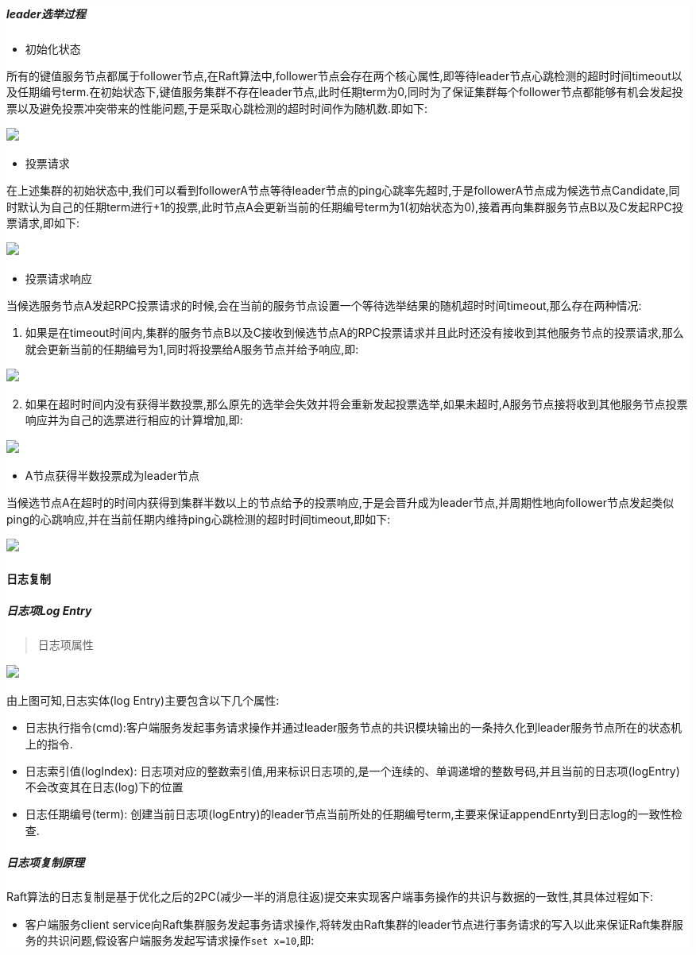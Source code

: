 ##### leader选举过程

- 初始化状态

所有的键值服务节点都属于follower节点,在Raft算法中,follower节点会存在两个核心属性,即等待leader节点心跳检测的超时时间timeout以及任期编号term.在初始状态下,键值服务集群不存在leader节点,此时任期term为0,同时为了保证集群每个follower节点都能够有机会发起投票以及避免投票冲突带来的性能问题,于是采取心跳检测的超时时间作为随机数.即如下:

![](https://raw.githubusercontent.com/xiaokunliu/xiaokunliu.github.io/feature/writing/websites/zimages/arch/raft02/leader_init.jpg)

- 投票请求

在上述集群的初始状态中,我们可以看到followerA节点等待leader节点的ping心跳率先超时,于是followerA节点成为候选节点Candidate,同时默认为自己的任期term进行+1的投票,此时节点A会更新当前的任期编号term为1(初始状态为0),接着再向集群服务节点B以及C发起RPC投票请求,即如下:

![](https://raw.githubusercontent.com/xiaokunliu/xiaokunliu.github.io/feature/writing/websites/zimages/arch/raft02/leader_vote_req.jpg)

- 投票请求响应

当候选服务节点A发起RPC投票请求的时候,会在当前的服务节点设置一个等待选举结果的随机超时时间timeout,那么存在两种情况:

1) 如果是在timeout时间内,集群的服务节点B以及C接收到候选节点A的RPC投票请求并且此时还没有接收到其他服务节点的投票请求,那么就会更新当前的任期编号为1,同时将投票给A服务节点并给予响应,即:

![](https://raw.githubusercontent.com/xiaokunliu/xiaokunliu.github.io/feature/writing/websites/zimages/arch/raft02/leader_vote_resp_success.jpg)

2) 如果在超时时间内没有获得半数投票,那么原先的选举会失效并将会重新发起投票选举,如果未超时,A服务节点接将收到其他服务节点投票响应并为自己的选票进行相应的计算增加,即:

![](https://raw.githubusercontent.com/xiaokunliu/xiaokunliu.github.io/feature/writing/websites/zimages/arch/raft02/leader_vote_resp_fail.jpg)

- A节点获得半数投票成为leader节点

当候选节点A在超时的时间内获得到集群半数以上的节点给予的投票响应,于是会晋升成为leader节点,并周期性地向follower节点发起类似ping的心跳响应,并在当前任期内维持ping心跳检测的超时时间timeout,即如下:

![](https://raw.githubusercontent.com/xiaokunliu/xiaokunliu.github.io/feature/writing/websites/zimages/arch/raft02/leader_vote_result.jpg)

#### 日志复制

##### 日志项Log Entry

> 日志项属性

![](https://raw.githubusercontent.com/xiaokunliu/xiaokunliu.github.io/feature/writing/websites/zimages/arch/raft02/log_entry.jpg)

由上图可知,日志实体(log Entry)主要包含以下几个属性:

- 日志执行指令(cmd):客户端服务发起事务请求操作并通过leader服务节点的共识模块输出的一条持久化到leader服务节点所在的状态机上的指令.
- 日志索引值(logIndex): 日志项对应的整数索引值,用来标识日志项的,是一个连续的、单调递增的整数号码,并且当前的日志项(logEntry)不会改变其在日志(log)下的位置

- 日志任期编号(term): 创建当前日志项(logEntry)的leader节点当前所处的任期编号term,主要来保证appendEnrty到日志log的一致性检查.

##### 日志项复制原理

Raft算法的日志复制是基于优化之后的2PC(减少一半的消息往返)提交来实现客户端事务操作的共识与数据的一致性,其具体过程如下:

- 客户端服务client service向Raft集群服务发起事务请求操作,将转发由Raft集群的leader节点进行事务请求的写入以此来保证Raft集群服务的共识问题,假设客户端服务发起写请求操作`set x=10`,即:
